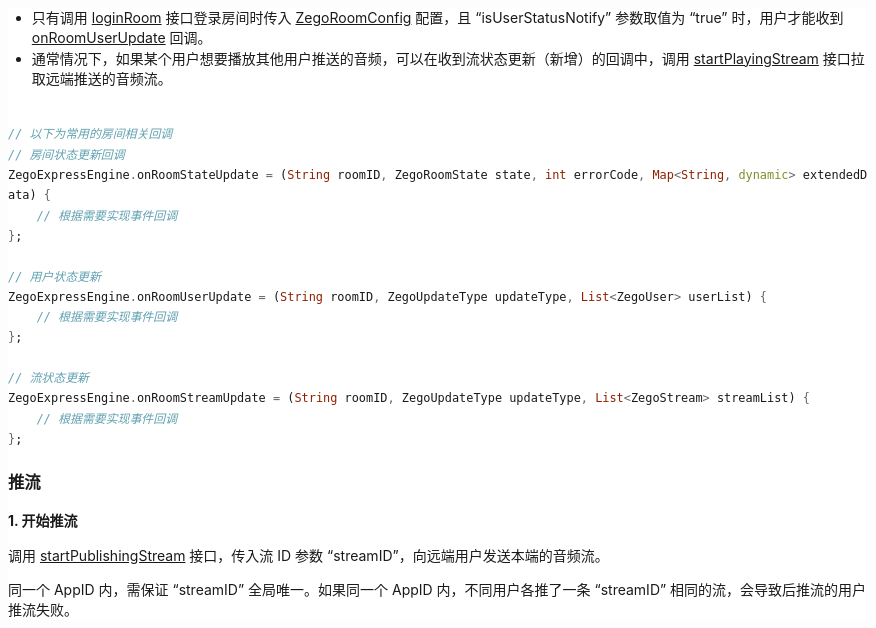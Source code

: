<Warning title="注意">


- 只有调用 [loginRoom](https://doc-zh.zego.im/unique-api/express-video-sdk/zh/dart_flutter/zego_express_engine/ZegoExpressEngineRoom/loginRoom.html) 接口登录房间时传入 [ZegoRoomConfig](https://doc-zh.zego.im/unique-api/express-video-sdk/zh/dart_flutter/zego_express_engine/ZegoRoomConfig-class.html) 配置，且 “isUserStatusNotify” 参数取值为 “true” 时，用户才能收到 [onRoomUserUpdate](https://doc-zh.zego.im/unique-api/express-video-sdk/zh/dart_flutter/zego_express_engine/ZegoExpressEngine/onRoomUserUpdate.html) 回调。
- 通常情况下，如果某个用户想要播放其他用户推送的音频，可以在收到流状态更新（新增）的回调中，调用 [startPlayingStream](https://doc-zh.zego.im/unique-api/express-video-sdk/zh/dart_flutter/zego_express_engine/ZegoExpressEnginePlayer/startPlayingStream.html) 接口拉取远端推送的音频流。

</Warning>




```dart

// 以下为常用的房间相关回调
// 房间状态更新回调
ZegoExpressEngine.onRoomStateUpdate = (String roomID, ZegoRoomState state, int errorCode, Map<String, dynamic> extendedData) {
    // 根据需要实现事件回调
};

// 用户状态更新
ZegoExpressEngine.onRoomUserUpdate = (String roomID, ZegoUpdateType updateType, List<ZegoUser> userList) {
    // 根据需要实现事件回调
};

// 流状态更新
ZegoExpressEngine.onRoomStreamUpdate = (String roomID, ZegoUpdateType updateType, List<ZegoStream> streamList) {
    // 根据需要实现事件回调
};

```

<a id="publishingStream"></a>


### 推流

**1. 开始推流**

调用 [startPublishingStream](https://doc-zh.zego.im/unique-api/express-video-sdk/zh/dart_flutter/zego_express_engine/ZegoExpressEnginePublisher/startPublishingStream.html) 接口，传入流 ID 参数 “streamID”，向远端用户发送本端的音频流。

<Warning title="注意">


同一个 AppID 内，需保证 “streamID” 全局唯一。如果同一个 AppID 内，不同用户各推了一条 “streamID” 相同的流，会导致后推流的用户推流失败。

</Warning>
